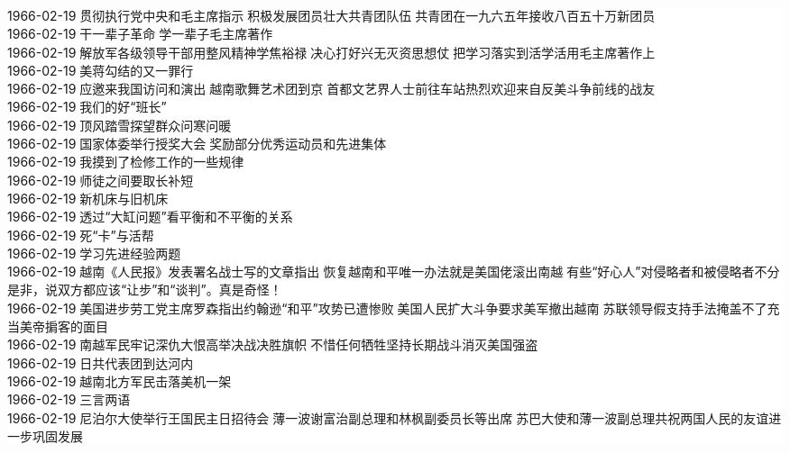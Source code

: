 1966-02-19 贯彻执行党中央和毛主席指示  积极发展团员壮大共青团队伍  共青团在一九六五年接收八百五十万新团员  
1966-02-19 干一辈子革命  学一辈子毛主席著作  
1966-02-19 解放军各级领导干部用整风精神学焦裕禄  决心打好兴无灭资思想仗  把学习落实到活学活用毛主席著作上  
1966-02-19 美蒋勾结的又一罪行  
1966-02-19 应邀来我国访问和演出  越南歌舞艺术团到京  首都文艺界人士前往车站热烈欢迎来自反美斗争前线的战友  
1966-02-19 我们的好“班长”  
1966-02-19 顶风踏雪探望群众问寒问暖  
1966-02-19 国家体委举行授奖大会  奖励部分优秀运动员和先进集体  
1966-02-19 我摸到了检修工作的一些规律  
1966-02-19 师徒之间要取长补短  
1966-02-19 新机床与旧机床  
1966-02-19 透过“大缸问题”看平衡和不平衡的关系  
1966-02-19 死“卡”与活帮  
1966-02-19 学习先进经验两题  
1966-02-19 越南《人民报》发表署名战士写的文章指出  恢复越南和平唯一办法就是美国佬滚出南越  有些“好心人”对侵略者和被侵略者不分是非，说双方都应该“让步”和“谈判”。真是奇怪！  
1966-02-19 美国进步劳工党主席罗森指出约翰逊“和平”攻势已遭惨败  美国人民扩大斗争要求美军撤出越南  苏联领导假支持手法掩盖不了充当美帝掮客的面目  
1966-02-19 南越军民牢记深仇大恨高举决战决胜旗帜  不惜任何牺牲坚持长期战斗消灭美国强盗  
1966-02-19 日共代表团到达河内  
1966-02-19 越南北方军民击落美机一架  
1966-02-19 三言两语  
1966-02-19 尼泊尔大使举行王国民主日招待会  薄一波谢富治副总理和林枫副委员长等出席  苏巴大使和薄一波副总理共祝两国人民的友谊进一步巩固发展  
